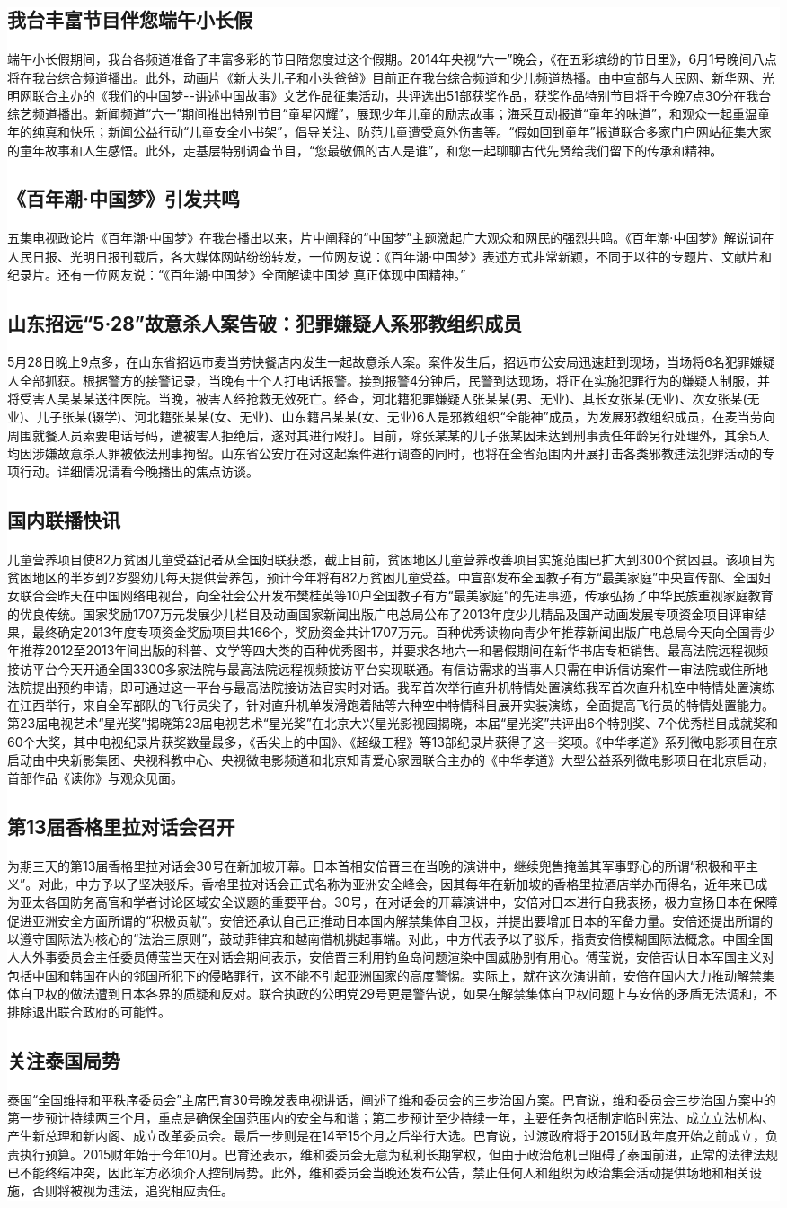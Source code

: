 
## 我台丰富节目伴您端午小长假


端午小长假期间，我台各频道准备了丰富多彩的节目陪您度过这个假期。2014年央视“六一”晚会，《在五彩缤纷的节日里》，6月1号晚间八点将在我台综合频道播出。此外，动画片《新大头儿子和小头爸爸》目前正在我台综合频道和少儿频道热播。由中宣部与人民网、新华网、光明网联合主办的《我们的中国梦--讲述中国故事》文艺作品征集活动，共评选出51部获奖作品，获奖作品特别节目将于今晚7点30分在我台综艺频道播出。新闻频道“六一”期间推出特别节目“童星闪耀”，展现少年儿童的励志故事；海采互动报道“童年的味道”，和观众一起重温童年的纯真和快乐；新闻公益行动“儿童安全小书架”，倡导关注、防范儿童遭受意外伤害等。“假如回到童年”报道联合多家门户网站征集大家的童年故事和人生感悟。此外，走基层特别调查节目，“您最敬佩的古人是谁”，和您一起聊聊古代先贤给我们留下的传承和精神。


## 《百年潮·中国梦》引发共鸣


五集电视政论片《百年潮·中国梦》在我台播出以来，片中阐释的“中国梦”主题激起广大观众和网民的强烈共鸣。《百年潮·中国梦》解说词在人民日报、光明日报刊载后，各大媒体网站纷纷转发，一位网友说：《百年潮·中国梦》表述方式非常新颖，不同于以往的专题片、文献片和纪录片。还有一位网友说：“《百年潮·中国梦》全面解读中国梦 真正体现中国精神。”


## 山东招远“5·28”故意杀人案告破：犯罪嫌疑人系邪教组织成员


5月28日晚上9点多，在山东省招远市麦当劳快餐店内发生一起故意杀人案。案件发生后，招远市公安局迅速赶到现场，当场将6名犯罪嫌疑人全部抓获。根据警方的接警记录，当晚有十个人打电话报警。接到报警4分钟后，民警到达现场，将正在实施犯罪行为的嫌疑人制服，并将受害人吴某某送往医院。当晚，被害人经抢救无效死亡。经查，河北籍犯罪嫌疑人张某某(男、无业)、其长女张某(无业)、次女张某(无业)、儿子张某(辍学)、河北籍张某某(女、无业)、山东籍吕某某(女、无业)6人是邪教组织“全能神”成员，为发展邪教组织成员，在麦当劳向周围就餐人员索要电话号码，遭被害人拒绝后，遂对其进行殴打。目前，除张某某的儿子张某因未达到刑事责任年龄另行处理外，其余5人均因涉嫌故意杀人罪被依法刑事拘留。山东省公安厅在对这起案件进行调查的同时，也将在全省范围内开展打击各类邪教违法犯罪活动的专项行动。详细情况请看今晚播出的焦点访谈。


## 国内联播快讯


儿童营养项目使82万贫困儿童受益记者从全国妇联获悉，截止目前，贫困地区儿童营养改善项目实施范围已扩大到300个贫困县。该项目为贫困地区的半岁到2岁婴幼儿每天提供营养包，预计今年将有82万贫困儿童受益。中宣部发布全国教子有方“最美家庭”中央宣传部、全国妇女联合会昨天在中国网络电视台，向全社会公开发布樊桂英等10户全国教子有方“最美家庭”的先进事迹，传承弘扬了中华民族重视家庭教育的优良传统。国家奖励1707万元发展少儿栏目及动画国家新闻出版广电总局公布了2013年度少儿精品及国产动画发展专项资金项目评审结果，最终确定2013年度专项资金奖励项目共166个，奖励资金共计1707万元。百种优秀读物向青少年推荐新闻出版广电总局今天向全国青少年推荐2012至2013年间出版的科普、文学等四大类的百种优秀图书，并要求各地六一和暑假期间在新华书店专柜销售。最高法院远程视频接访平台今天开通全国3300多家法院与最高法院远程视频接访平台实现联通。有信访需求的当事人只需在申诉信访案件一审法院或住所地法院提出预约申请，即可通过这一平台与最高法院接访法官实时对话。我军首次举行直升机特情处置演练我军首次直升机空中特情处置演练在江西举行，来自全军部队的飞行员尖子，针对直升机单发滑跑着陆等六种空中特情科目展开实装演练，全面提高飞行员的特情处置能力。第23届电视艺术“星光奖”揭晓第23届电视艺术“星光奖”在北京大兴星光影视园揭晓，本届“星光奖”共评出6个特别奖、7个优秀栏目成就奖和60个大奖，其中电视纪录片获奖数量最多，《舌尖上的中国》、《超级工程》等13部纪录片获得了这一奖项。《中华孝道》系列微电影项目在京启动由中央新影集团、央视科教中心、央视微电影频道和北京知青爱心家园联合主办的《中华孝道》大型公益系列微电影项目在北京启动，首部作品《读你》与观众见面。


## 第13届香格里拉对话会召开


 为期三天的第13届香格里拉对话会30号在新加坡开幕。日本首相安倍晋三在当晚的演讲中，继续兜售掩盖其军事野心的所谓“积极和平主义”。对此，中方予以了坚决驳斥。香格里拉对话会正式名称为亚洲安全峰会，因其每年在新加坡的香格里拉酒店举办而得名，近年来已成为亚太各国防务高官和学者讨论区域安全议题的重要平台。30号，在对话会的开幕演讲中，安倍对日本进行自我表扬，极力宣扬日本在保障促进亚洲安全方面所谓的“积极贡献”。安倍还承认自己正推动日本国内解禁集体自卫权，并提出要增加日本的军备力量。安倍还提出所谓的以遵守国际法为核心的“法治三原则”，鼓动菲律宾和越南借机挑起事端。对此，中方代表予以了驳斥，指责安倍模糊国际法概念。中国全国人大外事委员会主任委员傅莹当天在对话会期间表示，安倍晋三利用钓鱼岛问题渲染中国威胁别有用心。傅莹说，安倍否认日本军国主义对包括中国和韩国在内的邻国所犯下的侵略罪行，这不能不引起亚洲国家的高度警惕。实际上，就在这次演讲前，安倍在国内大力推动解禁集体自卫权的做法遭到日本各界的质疑和反对。联合执政的公明党29号更是警告说，如果在解禁集体自卫权问题上与安倍的矛盾无法调和，不排除退出联合政府的可能性。


## 关注泰国局势


泰国“全国维持和平秩序委员会”主席巴育30号晚发表电视讲话，阐述了维和委员会的三步治国方案。巴育说，维和委员会三步治国方案中的第一步预计持续两三个月，重点是确保全国范围内的安全与和谐；第二步预计至少持续一年，主要任务包括制定临时宪法、成立立法机构、产生新总理和新内阁、成立改革委员会。最后一步则是在14至15个月之后举行大选。巴育说，过渡政府将于2015财政年度开始之前成立，负责执行预算。2015财年始于今年10月。巴育还表示，维和委员会无意为私利长期掌权，但由于政治危机已阻碍了泰国前进，正常的法律法规已不能终结冲突，因此军方必须介入控制局势。此外，维和委员会当晚还发布公告，禁止任何人和组织为政治集会活动提供场地和相关设施，否则将被视为违法，追究相应责任。
